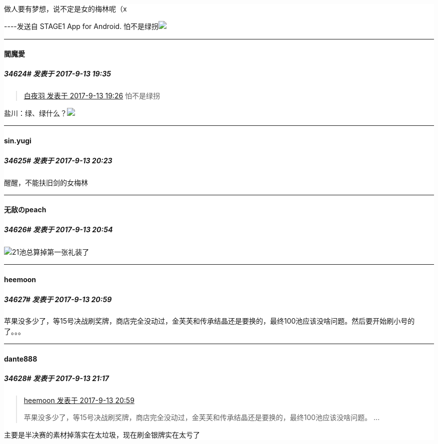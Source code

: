 做人要有梦想，说不定是女的梅林呢（x


----发送自 STAGE1 App for Android.</blockquote>
怕不是绿拐<img src="https://static.saraba1st.com/image/smiley/face2017/065.png" referrerpolicy="no-referrer">


*****

####  閻魔愛  
##### 34624#       发表于 2017-9-13 19:35


<blockquote><a href="httphttps://bbs.saraba1st.com/2b/forum.php?mod=redirect&amp;goto=findpost&amp;pid=37189946&amp;ptid=1085254" target="_blank">白夜羽 发表于 2017-9-13 19:26</a>
怕不是绿拐</blockquote>
盐川：绿、绿什么？<img src="https://static.saraba1st.com/image/smiley/carton2017/055.png" referrerpolicy="no-referrer">


*****

####  sin.yugi  
##### 34625#       发表于 2017-9-13 20:23


醒醒，不能扶旧剑的女梅林


*****

####  无敌のpeach  
##### 34626#       发表于 2017-9-13 20:54


<img src="https://static.saraba1st.com/image/smiley/face2017/152.png" referrerpolicy="no-referrer">21池总算掉第一张礼装了


*****

####  heemoon  
##### 34627#       发表于 2017-9-13 20:59


苹果没多少了，等15号决战刷奖牌，商店完全没动过，金芙芙和传承结晶还是要换的，最终100池应该没啥问题。然后要开始刷小号的了。。。


*****

####  dante888  
##### 34628#       发表于 2017-9-13 21:17


<blockquote><a href="httphttps://bbs.saraba1st.com/2b/forum.php?mod=redirect&amp;goto=findpost&amp;pid=37190685&amp;ptid=1085254" target="_blank">heemoon 发表于 2017-9-13 20:59</a>

苹果没多少了，等15号决战刷奖牌，商店完全没动过，金芙芙和传承结晶还是要换的，最终100池应该没啥问题。 ...</blockquote>
主要是半决赛的素材掉落实在太垃圾，现在刷金银牌实在太亏了
